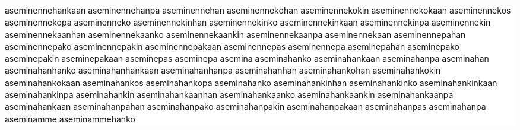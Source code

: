aseminennehankaan
aseminennehanpa
aseminennehan
aseminennekohan
aseminennekokin
aseminennekokaan
aseminennekos
aseminennekopa
aseminenneko
aseminennekinhan
aseminennekinko
aseminennekinkaan
aseminennekinpa
aseminennekin
aseminennekaanhan
aseminennekaanko
aseminennekaankin
aseminennekaanpa
aseminennekaan
aseminennepahan
aseminennepako
aseminennepakin
aseminennepakaan
aseminennepas
aseminennepa
aseminepahan
aseminepako
aseminepakin
aseminepakaan
aseminepas
aseminepa
asemina
aseminahanko
aseminahankaan
aseminahanpa
aseminahan
aseminahanhanko
aseminahanhankaan
aseminahanhanpa
aseminahanhan
aseminahankohan
aseminahankokin
aseminahankokaan
aseminahankos
aseminahankopa
aseminahanko
aseminahankinhan
aseminahankinko
aseminahankinkaan
aseminahankinpa
aseminahankin
aseminahankaanhan
aseminahankaanko
aseminahankaankin
aseminahankaanpa
aseminahankaan
aseminahanpahan
aseminahanpako
aseminahanpakin
aseminahanpakaan
aseminahanpas
aseminahanpa
aseminamme
aseminammehanko